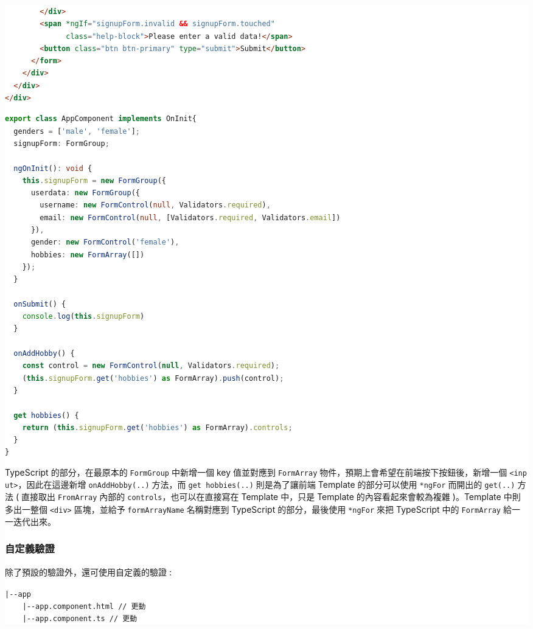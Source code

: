 ``` html
        </div>
        <span *ngIf="signupForm.invalid && signupForm.touched"
              class="help-block">Please enter a valid data!</span>
        <button class="btn btn-primary" type="submit">Submit</button>
      </form>
    </div>
  </div>
</div>
```

``` TypeScript
export class AppComponent implements OnInit{
  genders = ['male', 'female'];
  signupForm: FormGroup;

  ngOnInit(): void {
    this.signupForm = new FormGroup({
      userdata: new FormGroup({
        username: new FormControl(null, Validators.required),
        email: new FormControl(null, [Validators.required, Validators.email])
      }),
      gender: new FormControl('female'),
      hobbies: new FormArray([])
    });
  }

  onSubmit() {
    console.log(this.signupForm)
  }

  onAddHobby() {
    const control = new FormControl(null, Validators.required);
    (this.signupForm.get('hobbies') as FormArray).push(control);
  }

  get hobbies() {
    return (this.signupForm.get('hobbies') as FormArray).controls;
  }
}
```

TypeScript 的部分，在最原本的 `FormGroup` 中新增一個 key 值並對應到 `FormArray` 物件，預期上會希望在前端按下按鈕後，新增一個 `<input>`，因此在這邊新增 `onAddHobby(..)` 方法，而 `get hobbies(..)` 則是為了讓前端 Template 的部分可以使用 `*ngFor` 而開出的 `get(..)` 方法 ( 直接取出 `FromArray` 內部的 `controls`，也可以在直接寫在 Template 中，只是 Template 的內容看起來會較為複雜 )。Template 中則多出一整個 `<div>` 區塊，並給予 `formArrayName` 名稱對應到 TypeScript 的部分，最後使用 `*ngFor` 來把 TypeScript 中的 `FormArray` 給一一迭代出來。

### 自定義驗證

除了預設的驗證外，還可使用自定義的驗證 :

```
|--app
    |--app.component.html // 更動
    |--app.component.ts // 更動
```
